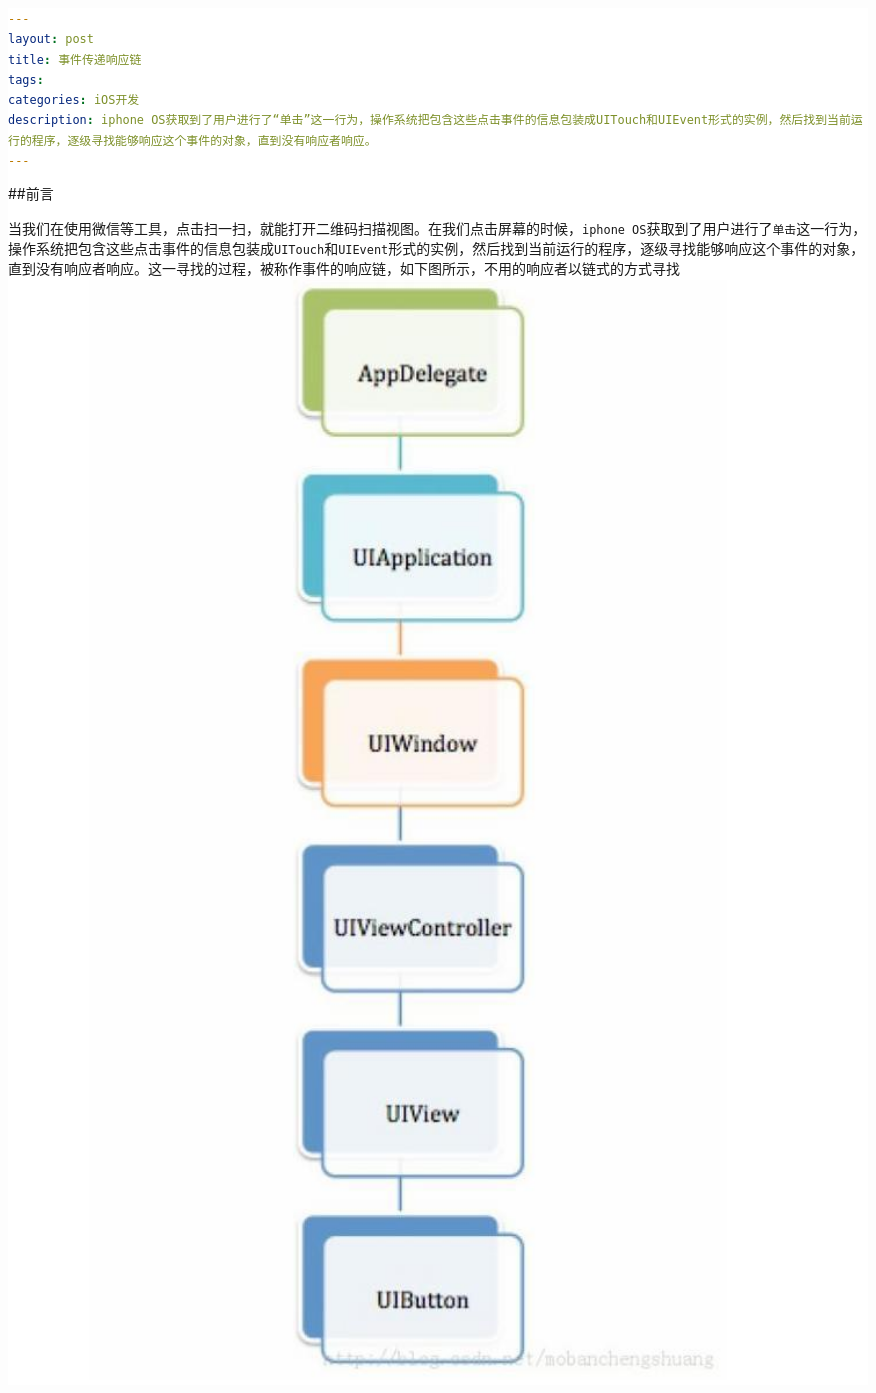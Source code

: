 ```yaml
---
layout: post
title: 事件传递响应链
tags:
categories: iOS开发
description: iphone OS获取到了用户进行了“单击”这一行为，操作系统把包含这些点击事件的信息包装成UITouch和UIEvent形式的实例，然后找到当前运行的程序，逐级寻找能够响应这个事件的对象，直到没有响应者响应。
---
```



##前言

当我们在使用微信等工具，点击扫一扫，就能打开二维码扫描视图。在我们点击屏幕的时候，`iphone OS`获取到了用户进行了`单击`这一行为，操作系统把包含这些点击事件的信息包装成`UITouch`和`UIEvent`形式的实例，然后找到当前运行的程序，逐级寻找能够响应这个事件的对象，直到没有响应者响应。这一寻找的过程，被称作事件的响应链，如下图所示，不用的响应者以链式的方式寻找
<span><img src="/images/事件传递响应链/1.jpeg" width="800"></span>
